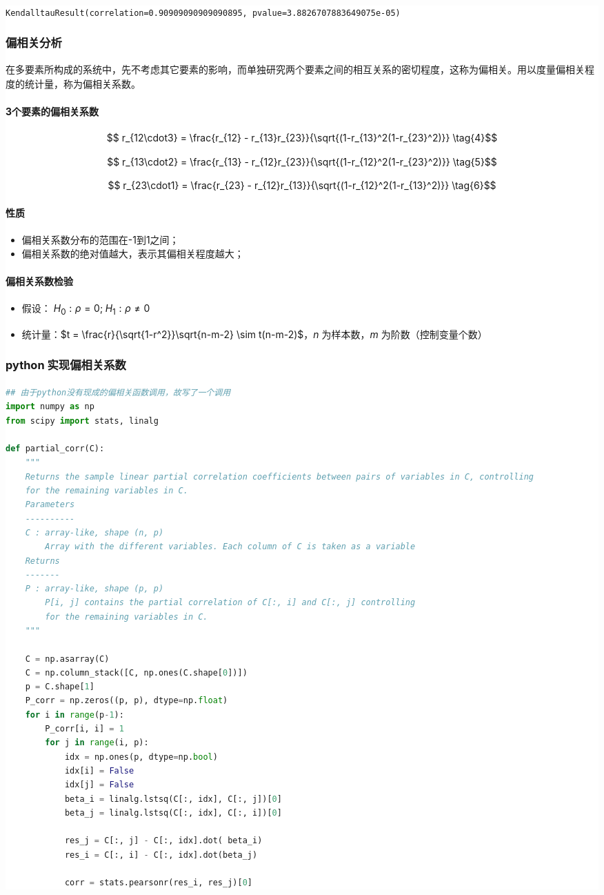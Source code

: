 


    KendalltauResult(correlation=0.90909090909090895, pvalue=3.8826707883649075e-05)



### 偏相关分析
在多要素所构成的系统中，先不考虑其它要素的影响，而单独研究两个要素之间的相互关系的密切程度，这称为偏相关。用以度量偏相关程度的统计量，称为偏相关系数。

#### 3个要素的偏相关系数

$$ r_{12\cdot3} = \frac{r_{12} - r_{13}r_{23}}{\sqrt{(1-r_{13}^2(1-r_{23}^2)}} \tag{4}$$

$$ r_{13\cdot2} = \frac{r_{13} - r_{12}r_{23}}{\sqrt{(1-r_{12}^2(1-r_{23}^2)}} \tag{5}$$

$$ r_{23\cdot1} = \frac{r_{23} - r_{12}r_{13}}{\sqrt{(1-r_{12}^2(1-r_{13}^2)}} \tag{6}$$

#### 性质
- 偏相关系数分布的范围在-1到1之间；
- 偏相关系数的绝对值越大，表示其偏相关程度越大；

#### 偏相关系数检验
- 假设： $H_0: \rho=0; \; H_1: \rho \neq 0$


- 统计量：$t = \frac{r}{\sqrt{1-r^2}}\sqrt{n-m-2} \sim t(n-m-2)$，$n$ 为样本数，$m$ 为阶数（控制变量个数）

### python 实现偏相关系数


```python
## 由于python没有现成的偏相关函数调用，故写了一个调用
import numpy as np
from scipy import stats, linalg

def partial_corr(C):
    """
    Returns the sample linear partial correlation coefficients between pairs of variables in C, controlling
    for the remaining variables in C.
    Parameters
    ----------
    C : array-like, shape (n, p)
        Array with the different variables. Each column of C is taken as a variable
    Returns
    -------
    P : array-like, shape (p, p)
        P[i, j] contains the partial correlation of C[:, i] and C[:, j] controlling
        for the remaining variables in C.
    """

    C = np.asarray(C)
    C = np.column_stack([C, np.ones(C.shape[0])])
    p = C.shape[1]
    P_corr = np.zeros((p, p), dtype=np.float)
    for i in range(p-1):
        P_corr[i, i] = 1
        for j in range(i, p):
            idx = np.ones(p, dtype=np.bool)
            idx[i] = False
            idx[j] = False
            beta_i = linalg.lstsq(C[:, idx], C[:, j])[0]
            beta_j = linalg.lstsq(C[:, idx], C[:, i])[0]

            res_j = C[:, j] - C[:, idx].dot( beta_i)
            res_i = C[:, i] - C[:, idx].dot(beta_j)

            corr = stats.pearsonr(res_i, res_j)[0]
```